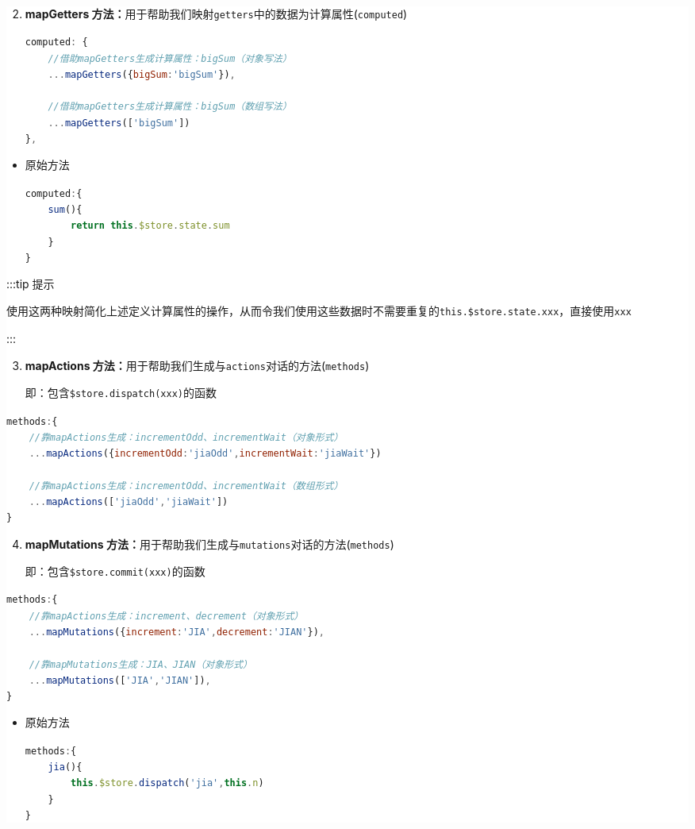 2. <strong>mapGetters 方法：</strong>用于帮助我们映射`getters`中的数据为计算属性(`computed`)

   ```js
   computed: {
       //借助mapGetters生成计算属性：bigSum（对象写法）
       ...mapGetters({bigSum:'bigSum'}),

       //借助mapGetters生成计算属性：bigSum（数组写法）
       ...mapGetters(['bigSum'])
   },
   ```

- 原始方法

  ```js
  computed:{
      sum(){
          return this.$store.state.sum
      }
  }
  ```

:::tip 提示

使用这两种映射简化上述定义计算属性的操作，从而令我们使用这些数据时不需要重复的`this.$store.state.xxx`，直接使用`xxx`

:::

3. <strong>mapActions 方法：</strong>用于帮助我们生成与`actions`对话的方法(`methods`)

   即：包含`$store.dispatch(xxx)`的函数

```js
methods:{
    //靠mapActions生成：incrementOdd、incrementWait（对象形式）
    ...mapActions({incrementOdd:'jiaOdd',incrementWait:'jiaWait'})

    //靠mapActions生成：incrementOdd、incrementWait（数组形式）
    ...mapActions(['jiaOdd','jiaWait'])
}
```

4. <strong>mapMutations 方法：</strong>用于帮助我们生成与`mutations`对话的方法(`methods`)

   即：包含`$store.commit(xxx)`的函数

```js
methods:{
    //靠mapActions生成：increment、decrement（对象形式）
    ...mapMutations({increment:'JIA',decrement:'JIAN'}),

    //靠mapMutations生成：JIA、JIAN（对象形式）
    ...mapMutations(['JIA','JIAN']),
}
```

- 原始方法

  ```js
  methods:{
      jia(){
          this.$store.dispatch('jia',this.n)
      }
  }
  ```

